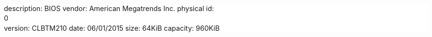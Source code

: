 </thead>

<tbody>

<tr>

<td class="first">description:</td>

<td class="second">BIOS</td>

</tr>

<tr>

<td class="first">vendor:</td>

<td class="second">American Megatrends Inc.</td>

</tr>

<tr>

<td class="first">physical id:</td>

<td class="second">

<div class="id">0</div>

</td>

</tr>

<tr>

<td class="first">version:</td>

<td class="second">CLBTM210</td>

</tr>

<tr>

<td class="first">date:</td>

<td class="second">06/01/2015</td>

</tr>

<tr>

<td class="first">size:</td>

<td class="second">64KiB</td>

</tr>

<tr>

<td class="first">capacity:</td>

<td class="second">960KiB</td>

</tr>

<tr>
